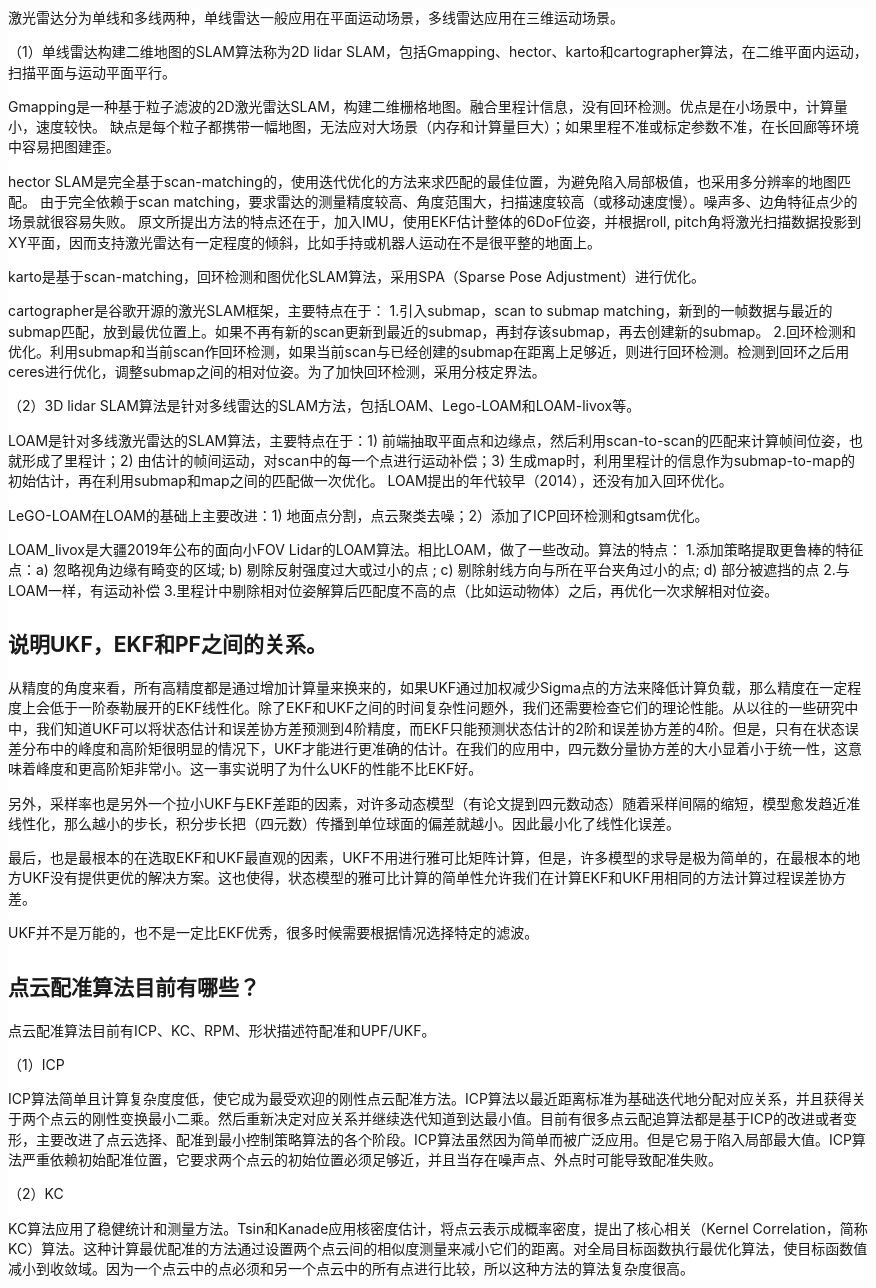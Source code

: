 激光雷达分为单线和多线两种，单线雷达一般应用在平面运动场景，多线雷达应用在三维运动场景。

（1）单线雷达构建二维地图的SLAM算法称为2D lidar SLAM，包括Gmapping、hector、karto和cartographer算法，在二维平面内运动，扫描平面与运动平面平行。

Gmapping是一种基于粒子滤波的2D激光雷达SLAM，构建二维栅格地图。融合里程计信息，没有回环检测。优点是在小场景中，计算量小，速度较快。 缺点是每个粒子都携带一幅地图，无法应对大场景（内存和计算量巨大）；如果里程不准或标定参数不准，在长回廊等环境中容易把图建歪。

hector SLAM是完全基于scan-matching的，使用迭代优化的方法来求匹配的最佳位置，为避免陷入局部极值，也采用多分辨率的地图匹配。 由于完全依赖于scan matching，要求雷达的测量精度较高、角度范围大，扫描速度较高（或移动速度慢）。噪声多、边角特征点少的场景就很容易失败。 原文所提出方法的特点还在于，加入IMU，使用EKF估计整体的6DoF位姿，并根据roll, pitch角将激光扫描数据投影到XY平面，因而支持激光雷达有一定程度的倾斜，比如手持或机器人运动在不是很平整的地面上。

karto是基于scan-matching，回环检测和图优化SLAM算法，采用SPA（Sparse Pose Adjustment）进行优化。

cartographer是谷歌开源的激光SLAM框架，主要特点在于： 1.引入submap，scan to submap matching，新到的一帧数据与最近的submap匹配，放到最优位置上。如果不再有新的scan更新到最近的submap，再封存该submap，再去创建新的submap。 2.回环检测和优化。利用submap和当前scan作回环检测，如果当前scan与已经创建的submap在距离上足够近，则进行回环检测。检测到回环之后用ceres进行优化，调整submap之间的相对位姿。为了加快回环检测，采用分枝定界法。

（2）3D lidar SLAM算法是针对多线雷达的SLAM方法，包括LOAM、Lego-LOAM和LOAM-livox等。

LOAM是针对多线激光雷达的SLAM算法，主要特点在于：1) 前端抽取平面点和边缘点，然后利用scan-to-scan的匹配来计算帧间位姿，也就形成了里程计；2) 由估计的帧间运动，对scan中的每一个点进行运动补偿；3) 生成map时，利用里程计的信息作为submap-to-map的初始估计，再在利用submap和map之间的匹配做一次优化。 LOAM提出的年代较早（2014），还没有加入回环优化。

LeGO-LOAM在LOAM的基础上主要改进：1) 地面点分割，点云聚类去噪；2）添加了ICP回环检测和gtsam优化。

LOAM_livox是大疆2019年公布的面向小FOV Lidar的LOAM算法。相比LOAM，做了一些改动。算法的特点： 1.添加策略提取更鲁棒的特征点：a) 忽略视角边缘有畸变的区域; b) 剔除反射强度过大或过小的点 ; c) 剔除射线方向与所在平台夹角过小的点; d) 部分被遮挡的点 2.与LOAM一样，有运动补偿 3.里程计中剔除相对位姿解算后匹配度不高的点（比如运动物体）之后，再优化一次求解相对位姿。

## 说明UKF，EKF和PF之间的关系。

从精度的角度来看，所有高精度都是通过增加计算量来换来的，如果UKF通过加权减少Sigma点的方法来降低计算负载，那么精度在一定程度上会低于一阶泰勒展开的EKF线性化。除了EKF和UKF之间的时间复杂性问题外，我们还需要检查它们的理论性能。从以往的一些研究中中，我们知道UKF可以将状态估计和误差协方差预测到4阶精度，而EKF只能预测状态估计的2阶和误差协方差的4阶。但是，只有在状态误差分布中的峰度和高阶矩很明显的情况下，UKF才能进行更准确的估计。在我们的应用中，四元数分量协方差的大小显着小于统一性，这意味着峰度和更高阶矩非常小。这一事实说明了为什么UKF的性能不比EKF好。

另外，采样率也是另外一个拉小UKF与EKF差距的因素，对许多动态模型（有论文提到四元数动态）随着采样间隔的缩短，模型愈发趋近准线性化，那么越小的步长，积分步长把（四元数）传播到单位球面的偏差就越小。因此最小化了线性化误差。

最后，也是最根本的在选取EKF和UKF最直观的因素，UKF不用进行雅可比矩阵计算，但是，许多模型的求导是极为简单的，在最根本的地方UKF没有提供更优的解决方案。这也使得，状态模型的雅可比计算的简单性允许我们在计算EKF和UKF用相同的方法计算过程误差协方差。

UKF并不是万能的，也不是一定比EKF优秀，很多时候需要根据情况选择特定的滤波。

## 点云配准算法目前有哪些？

点云配准算法目前有ICP、KC、RPM、形状描述符配准和UPF/UKF。

（1）ICP

ICP算法简单且计算复杂度度低，使它成为最受欢迎的刚性点云配准方法。ICP算法以最近距离标准为基础迭代地分配对应关系，并且获得关于两个点云的刚性变换最小二乘。然后重新决定对应关系并继续迭代知道到达最小值。目前有很多点云配追算法都是基于ICP的改进或者变形，主要改进了点云选择、配准到最小控制策略算法的各个阶段。ICP算法虽然因为简单而被广泛应用。但是它易于陷入局部最大值。ICP算法严重依赖初始配准位置，它要求两个点云的初始位置必须足够近，并且当存在噪声点、外点时可能导致配准失败。

（2）KC

KC算法应用了稳健统计和测量方法。Tsin和Kanade应用核密度估计，将点云表示成概率密度，提出了核心相关（Kernel Correlation，简称KC）算法。这种计算最优配准的方法通过设置两个点云间的相似度测量来减小它们的距离。对全局目标函数执行最优化算法，使目标函数值减小到收敛域。因为一个点云中的点必须和另一个点云中的所有点进行比较，所以这种方法的算法复杂度很高。
